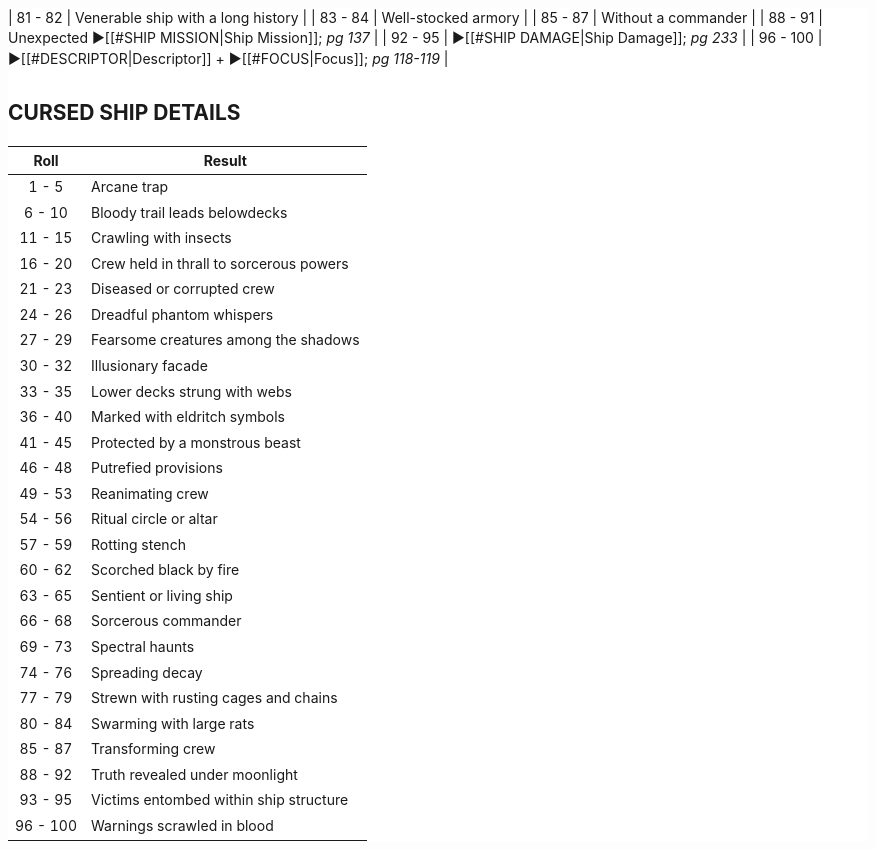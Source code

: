 | 81 - 82 | Venerable ship with a long history |
| 83 - 84 | Well-stocked armory |
| 85 - 87 | Without a commander |
| 88 - 91 | Unexpected ▶[[#SHIP MISSION\|Ship Mission]]; _pg 137_ |
| 92 - 95 | ▶[[#SHIP DAMAGE\|Ship Damage]]; _pg 233_ |
| 96 - 100 | ▶[[#DESCRIPTOR\|Descriptor]] + ▶[[#FOCUS\|Focus]]; _pg 118-119_ |

## CURSED SHIP DETAILS

| Roll | Result |
| :---: | --- |
| 1 - 5 | Arcane trap |
| 6 - 10 | Bloody trail leads belowdecks |
| 11 - 15 | Crawling with insects |
| 16 - 20 | Crew held in thrall to sorcerous powers |
| 21 - 23 | Diseased or corrupted crew |
| 24 - 26 | Dreadful phantom whispers |
| 27 - 29 | Fearsome creatures among the shadows |
| 30 - 32 | Illusionary facade |
| 33 - 35 | Lower decks strung with webs |
| 36 - 40 | Marked with eldritch symbols |
| 41 - 45 | Protected by a monstrous beast |
| 46 - 48 | Putrefied provisions |
| 49 - 53 | Reanimating crew |
| 54 - 56 | Ritual circle or altar |
| 57 - 59 | Rotting stench |
| 60 - 62 | Scorched black by fire |
| 63 - 65 | Sentient or living ship |
| 66 - 68 | Sorcerous commander |
| 69 - 73 | Spectral haunts |
| 74 - 76 | Spreading decay |
| 77 - 79 | Strewn with rusting cages and chains |
| 80 - 84 | Swarming with large rats |
| 85 - 87 | Transforming crew |
| 88 - 92 | Truth revealed under moonlight |
| 93 - 95 | Victims entombed within ship structure |
| 96 - 100 | Warnings scrawled in blood |
